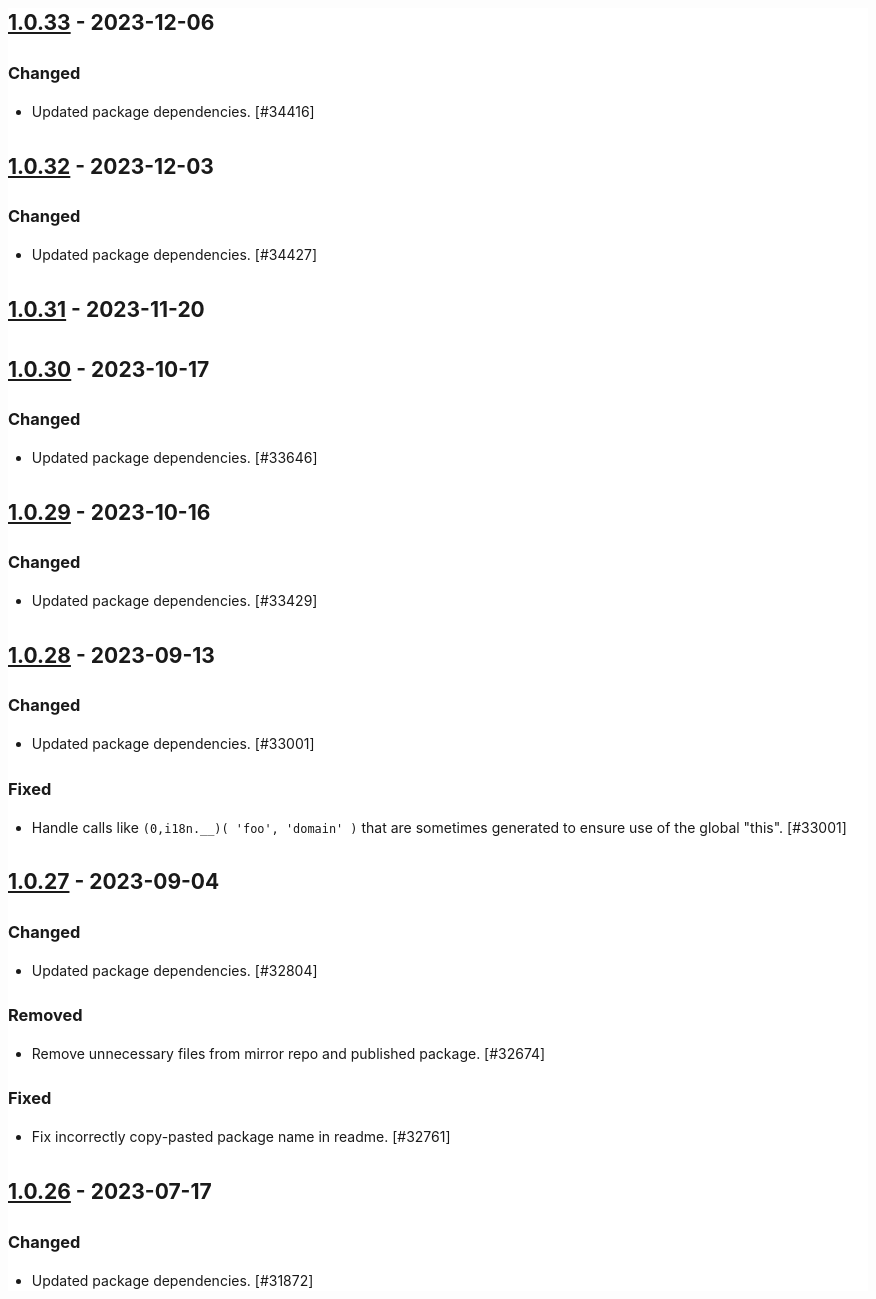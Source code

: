 ## [1.0.33] - 2023-12-06
### Changed
- Updated package dependencies. [#34416]

## [1.0.32] - 2023-12-03
### Changed
- Updated package dependencies. [#34427]

## [1.0.31] - 2023-11-20

## [1.0.30] - 2023-10-17
### Changed
- Updated package dependencies. [#33646]

## [1.0.29] - 2023-10-16
### Changed
- Updated package dependencies. [#33429]

## [1.0.28] - 2023-09-13
### Changed
- Updated package dependencies. [#33001]

### Fixed
- Handle calls like `(0,i18n.__)( 'foo', 'domain' )` that are sometimes generated to ensure use of the global "this". [#33001]

## [1.0.27] - 2023-09-04
### Changed
- Updated package dependencies. [#32804]

### Removed
- Remove unnecessary files from mirror repo and published package. [#32674]

### Fixed
- Fix incorrectly copy-pasted package name in readme. [#32761]

## [1.0.26] - 2023-07-17
### Changed
- Updated package dependencies. [#31872]


[1.0.42]: https://github.com/Automattic/babel-plugin-replace-textdomain/compare/v1.0.41...v1.0.42
[1.0.41]: https://github.com/Automattic/babel-plugin-replace-textdomain/compare/v1.0.40...v1.0.41
[1.0.40]: https://github.com/Automattic/babel-plugin-replace-textdomain/compare/v1.0.39...v1.0.40
[1.0.39]: https://github.com/Automattic/babel-plugin-replace-textdomain/compare/v1.0.38...v1.0.39
[1.0.38]: https://github.com/Automattic/babel-plugin-replace-textdomain/compare/v1.0.37...v1.0.38
[1.0.37]: https://github.com/Automattic/babel-plugin-replace-textdomain/compare/v1.0.36...v1.0.37
[1.0.36]: https://github.com/Automattic/babel-plugin-replace-textdomain/compare/v1.0.35...v1.0.36
[1.0.35]: https://github.com/Automattic/babel-plugin-replace-textdomain/compare/v1.0.34...v1.0.35
[1.0.34]: https://github.com/Automattic/babel-plugin-replace-textdomain/compare/v1.0.33...v1.0.34
[1.0.33]: https://github.com/Automattic/babel-plugin-replace-textdomain/compare/v1.0.32...v1.0.33
[1.0.32]: https://github.com/Automattic/babel-plugin-replace-textdomain/compare/v1.0.31...v1.0.32
[1.0.31]: https://github.com/Automattic/babel-plugin-replace-textdomain/compare/v1.0.30...v1.0.31
[1.0.30]: https://github.com/Automattic/babel-plugin-replace-textdomain/compare/v1.0.29...v1.0.30
[1.0.29]: https://github.com/Automattic/babel-plugin-replace-textdomain/compare/v1.0.28...v1.0.29
[1.0.28]: https://github.com/Automattic/babel-plugin-replace-textdomain/compare/v1.0.27...v1.0.28
[1.0.27]: https://github.com/Automattic/babel-plugin-replace-textdomain/compare/v1.0.26...v1.0.27
[1.0.26]: https://github.com/Automattic/babel-plugin-replace-textdomain/compare/v1.0.25...v1.0.26
[1.0.25]: https://github.com/Automattic/babel-plugin-replace-textdomain/compare/v1.0.24...v1.0.25
[1.0.24]: https://github.com/Automattic/babel-plugin-replace-textdomain/compare/v1.0.23...v1.0.24
[1.0.23]: https://github.com/Automattic/babel-plugin-replace-textdomain/compare/v1.0.22...v1.0.23
[1.0.22]: https://github.com/Automattic/babel-plugin-replace-textdomain/compare/v1.0.21...v1.0.22
[1.0.21]: https://github.com/Automattic/babel-plugin-replace-textdomain/compare/v1.0.20...v1.0.21
[1.0.20]: https://github.com/Automattic/babel-plugin-replace-textdomain/compare/v1.0.19...v1.0.20
[1.0.19]: https://github.com/Automattic/babel-plugin-replace-textdomain/compare/v1.0.18...v1.0.19
[1.0.18]: https://github.com/Automattic/babel-plugin-replace-textdomain/compare/v1.0.17...v1.0.18
[1.0.17]: https://github.com/Automattic/babel-plugin-replace-textdomain/compare/v1.0.16...v1.0.17
[1.0.16]: https://github.com/Automattic/babel-plugin-replace-textdomain/compare/v1.0.15...v1.0.16
[1.0.15]: https://github.com/Automattic/babel-plugin-replace-textdomain/compare/v1.0.14...v1.0.15
[1.0.14]: https://github.com/Automattic/babel-plugin-replace-textdomain/compare/v1.0.13...v1.0.14
[1.0.13]: https://github.com/Automattic/babel-plugin-replace-textdomain/compare/v1.0.12...v1.0.13
[1.0.12]: https://github.com/Automattic/babel-plugin-replace-textdomain/compare/v1.0.11...v1.0.12
[1.0.11]: https://github.com/Automattic/babel-plugin-replace-textdomain/compare/v1.0.10...v1.0.11
[1.0.10]: https://github.com/Automattic/babel-plugin-replace-textdomain/compare/v1.0.9...v1.0.10
[1.0.9]: https://github.com/Automattic/babel-plugin-replace-textdomain/compare/v1.0.8...v1.0.9
[1.0.8]: https://github.com/Automattic/babel-plugin-replace-textdomain/compare/v1.0.7...v1.0.8
[1.0.7]: https://github.com/Automattic/babel-plugin-replace-textdomain/compare/v1.0.6...v1.0.7
[1.0.6]: https://github.com/Automattic/babel-plugin-replace-textdomain/compare/v1.0.5...v1.0.6
[1.0.5]: https://github.com/Automattic/babel-plugin-replace-textdomain/compare/v1.0.4...v1.0.5
[1.0.4]: https://github.com/Automattic/babel-plugin-replace-textdomain/compare/v1.0.3...v1.0.4
[1.0.3]: https://github.com/Automattic/babel-plugin-replace-textdomain/compare/v1.0.2...v1.0.3
[1.0.2]: https://github.com/Automattic/babel-plugin-replace-textdomain/compare/v1.0.1...v1.0.2
[1.0.1]: https://github.com/Automattic/babel-plugin-replace-textdomain/compare/v1.0.0...v1.0.1
[1.0.0]: https://github.com/Automattic/babel-plugin-replace-textdomain/compare/v0.1.0...v1.0.0